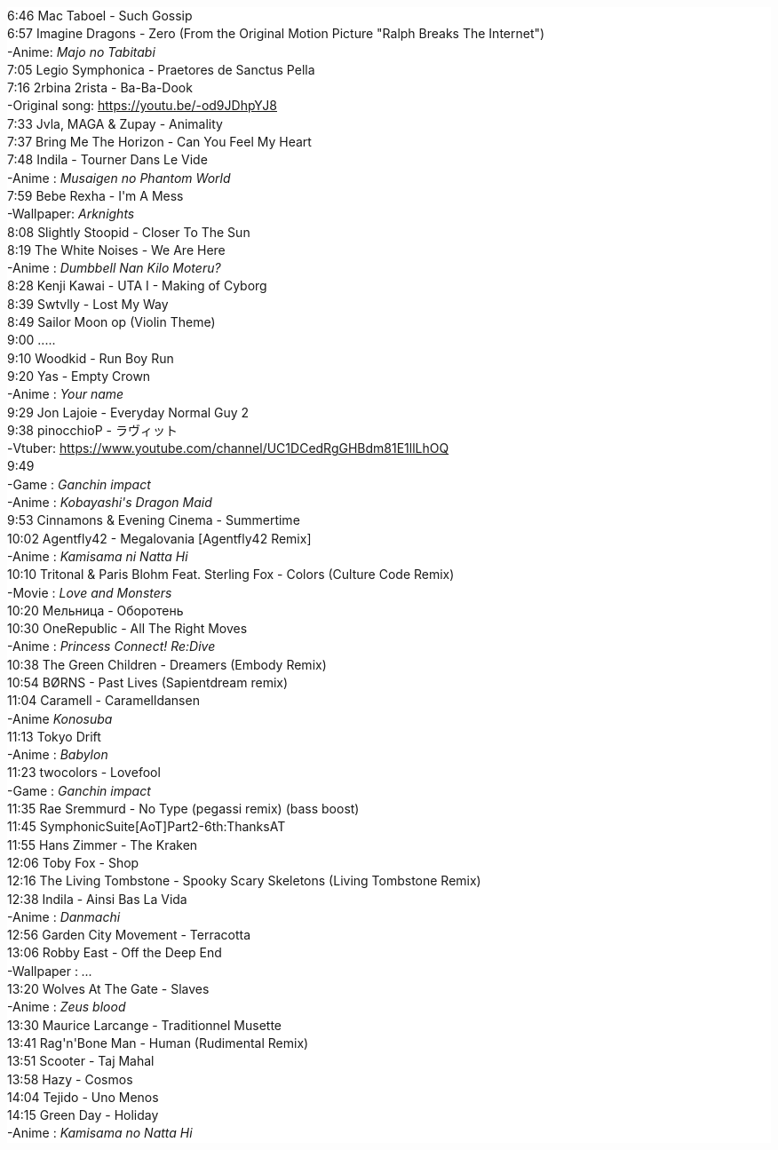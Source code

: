 6:46 Mac Taboel - Such Gossip<br>
6:57 Imagine Dragons - Zero (From the Original Motion Picture "Ralph Breaks The Internet")<br>
-Anime: *Majo no Tabitabi*<br>
7:05 Legio Symphonica - Praetores de Sanctus Pella<br>
7:16 2rbina 2rista - Ba-Ba-Dook<br>
-Original song: <a href="https://youtu.be/-od9JDhpYJ8">https://youtu.be/-od9JDhpYJ8</a><br>
7:33 Jvla, MAGA & Zupay - Animality<br>
7:37 Bring Me The Horizon - Can You Feel My Heart<br>
7:48 Indila - Tourner Dans Le Vide<br>
-Anime : *Musaigen no Phantom World*<br>
7:59 Bebe Rexha - I'm A Mess<br>
-Wallpaper: *Arknights*<br>
8:08 Slightly Stoopid - Closer To The Sun<br>
8:19 The White Noises - We Are Here<br>
-Anime : *Dumbbell Nan Kilo Moteru?*<br>
8:28 Kenji Kawai - UTA I - Making of Cyborg<br>
8:39 Swtvlly - Lost My Way<br>
8:49 Sailor Moon op (Violin Theme)<br>
9:00 .....<br>
9:10 Woodkid - Run Boy Run<br>
9:20 Yas - Empty Crown<br>
-Anime : *Your name*<br>
9:29 Jon Lajoie - Everyday Normal Guy 2<br>
9:38 pinocchioP - ラヴィット<br>
-Vtuber: <a href="https://www.youtube.com/channel/UC1DCedRgGHBdm81E1llLhOQ">https://www.youtube.com/channel/UC1DCedRgGHBdm81E1llLhOQ</a><br>
9:49<br>
-Game : *Ganchin impact*<br>
-Anime : *Kobayashi's Dragon Maid*<br>
9:53 Cinnamons & Evening Cinema - Summertime<br>
10:02 Agentfly42 - Megalovania [Agentfly42 Remix]<br>
-Anime : *Kamisama ni Natta Hi*<br>
10:10 Tritonal & Paris Blohm Feat. Sterling Fox - Colors (Culture Code Remix)<br>
-Movie : *Love and Monsters*<br>
10:20 Мельница - Оборотень<br>
10:30 OneRepublic - All The Right Moves<br>
-Anime : *Princess Connect! Re:Dive*<br>
10:38 The Green Children - Dreamers (Embody Remix)<br>
10:54 BØRNS - Past Lives (Sapientdream remix)<br>
11:04 Caramell - Caramelldansen<br>
-Anime *Konosuba*<br>
11:13 Tokyo Drift<br>
-Anime : *Babylon*<br>
11:23 twocolors - Lovefool<br>
-Game : *Ganchin impact*<br>
11:35 Rae Sremmurd - No Type (pegassi remix) (bass boost)<br>
11:45 SymphonicSuite[AoT]Part2-6th:ThanksAT<br>
11:55 Hans Zimmer - The Kraken<br>
12:06 Toby Fox - Shop<br>
12:16 The Living Tombstone - Spooky Scary Skeletons (Living Tombstone Remix)<br>
12:38 Indila - Ainsi Bas La Vida<br>
-Anime : *Danmachi*<br>
12:56 Garden City Movement - Terracotta<br>
13:06 Robby East - Off the Deep End<br>
-Wallpaper : *...*<br>
13:20 Wolves At The Gate - Slaves<br>
-Anime : *Zeus blood*<br>
13:30 Maurice Larcange - Traditionnel Musette<br>
13:41 Rag'n'Bone Man - Human (Rudimental Remix)<br>
13:51 Scooter - Taj Mahal<br>
13:58 Hazy - Cosmos<br>
14:04 Tejido - Uno Menos<br>
14:15 Green Day - Holiday<br>
-Anime : *Kamisama no Natta Hi*<br>